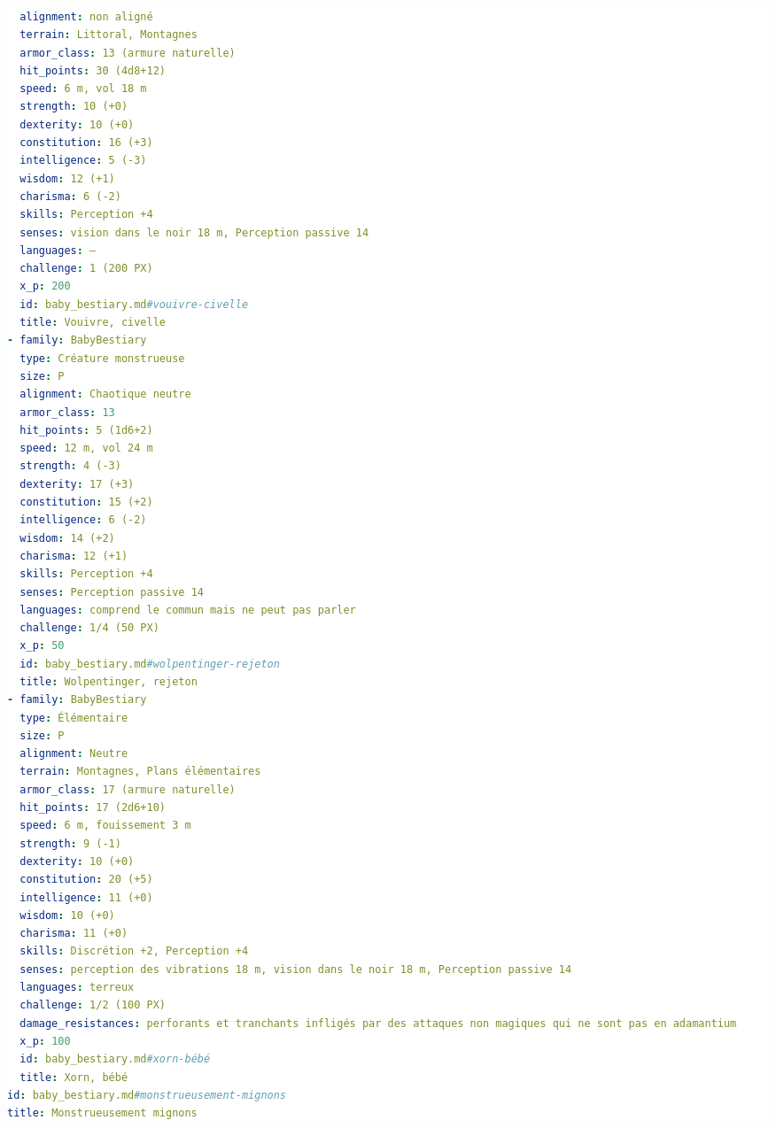 ```yaml
  alignment: non aligné
  terrain: Littoral, Montagnes
  armor_class: 13 (armure naturelle)
  hit_points: 30 (4d8+12)
  speed: 6 m, vol 18 m
  strength: 10 (+0)
  dexterity: 10 (+0)
  constitution: 16 (+3)
  intelligence: 5 (-3)
  wisdom: 12 (+1)
  charisma: 6 (-2)
  skills: Perception +4
  senses: vision dans le noir 18 m, Perception passive 14
  languages: —
  challenge: 1 (200 PX)
  x_p: 200
  id: baby_bestiary.md#vouivre-civelle
  title: Vouivre, civelle
- family: BabyBestiary
  type: Créature monstrueuse
  size: P
  alignment: Chaotique neutre
  armor_class: 13
  hit_points: 5 (1d6+2)
  speed: 12 m, vol 24 m
  strength: 4 (-3)
  dexterity: 17 (+3)
  constitution: 15 (+2)
  intelligence: 6 (-2)
  wisdom: 14 (+2)
  charisma: 12 (+1)
  skills: Perception +4
  senses: Perception passive 14
  languages: comprend le commun mais ne peut pas parler
  challenge: 1/4 (50 PX)
  x_p: 50
  id: baby_bestiary.md#wolpentinger-rejeton
  title: Wolpentinger, rejeton
- family: BabyBestiary
  type: Élémentaire
  size: P
  alignment: Neutre
  terrain: Montagnes, Plans élémentaires
  armor_class: 17 (armure naturelle)
  hit_points: 17 (2d6+10)
  speed: 6 m, fouissement 3 m
  strength: 9 (-1)
  dexterity: 10 (+0)
  constitution: 20 (+5)
  intelligence: 11 (+0)
  wisdom: 10 (+0)
  charisma: 11 (+0)
  skills: Discrétion +2, Perception +4
  senses: perception des vibrations 18 m, vision dans le noir 18 m, Perception passive 14
  languages: terreux
  challenge: 1/2 (100 PX)
  damage_resistances: perforants et tranchants infligés par des attaques non magiques qui ne sont pas en adamantium
  x_p: 100
  id: baby_bestiary.md#xorn-bébé
  title: Xorn, bébé
id: baby_bestiary.md#monstrueusement-mignons
title: Monstrueusement mignons
```